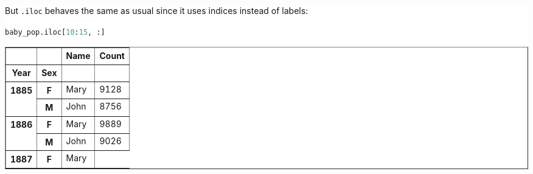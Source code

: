 

But `.iloc` behaves the same as usual since it uses indices instead of labels:


```python
baby_pop.iloc[10:15, :]
```




<div>
<style>
    .dataframe thead tr:only-child th {
        text-align: right;
    }

    .dataframe thead th {
        text-align: left;
    }

    .dataframe tbody tr th {
        vertical-align: top;
    }
</style>
<table border="1" class="dataframe">
  <thead>
    <tr style="text-align: right;">
      <th></th>
      <th></th>
      <th>Name</th>
      <th>Count</th>
    </tr>
    <tr>
      <th>Year</th>
      <th>Sex</th>
      <th></th>
      <th></th>
    </tr>
  </thead>
  <tbody>
    <tr>
      <th rowspan="2" valign="top">1885</th>
      <th>F</th>
      <td>Mary</td>
      <td>9128</td>
    </tr>
    <tr>
      <th>M</th>
      <td>John</td>
      <td>8756</td>
    </tr>
    <tr>
      <th rowspan="2" valign="top">1886</th>
      <th>F</th>
      <td>Mary</td>
      <td>9889</td>
    </tr>
    <tr>
      <th>M</th>
      <td>John</td>
      <td>9026</td>
    </tr>
    <tr>
      <th>1887</th>
      <th>F</th>
      <td>Mary</td>